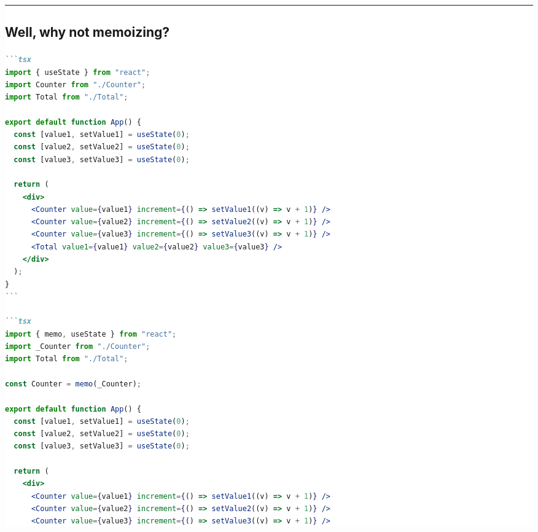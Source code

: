   </div>
</div>
</template>
<template #8>
<div style="grid-row: 1; grid-column: 1;; padding-top: 16px;">
  <div grid="~ cols-2 gap-16">
    <img src="/assets/basic-10.svg" alt="Basic step number 10" />
    <ul>
      <li>Whenever the state of a component changes React has to re-render it</li>
      <li>Whenever a component re-renders React has to re-render all its children <i>(the ones instantiating by this component)</i></li>
      <li>Whenever the value of a context changes, every component using this context has to re-render <i>(as if the value of the context was their own state)</i></li>
    </ul>
  </div>
</div>
</template>
</v-switch>
</div>



---

## Well, why not memoizing?

````md magic-move {lines: true}
```tsx
import { useState } from "react";
import Counter from "./Counter";
import Total from "./Total";

export default function App() {
  const [value1, setValue1] = useState(0);
  const [value2, setValue2] = useState(0);
  const [value3, setValue3] = useState(0);

  return (
    <div>
      <Counter value={value1} increment={() => setValue1((v) => v + 1)} />
      <Counter value={value2} increment={() => setValue2((v) => v + 1)} />
      <Counter value={value3} increment={() => setValue3((v) => v + 1)} />
      <Total value1={value1} value2={value2} value3={value3} />
    </div>
  );
}
```

```tsx
import { memo, useState } from "react";
import _Counter from "./Counter";
import Total from "./Total";

const Counter = memo(_Counter);

export default function App() {
  const [value1, setValue1] = useState(0);
  const [value2, setValue2] = useState(0);
  const [value3, setValue3] = useState(0);

  return (
    <div>
      <Counter value={value1} increment={() => setValue1((v) => v + 1)} />
      <Counter value={value2} increment={() => setValue2((v) => v + 1)} />
      <Counter value={value3} increment={() => setValue3((v) => v + 1)} />
````